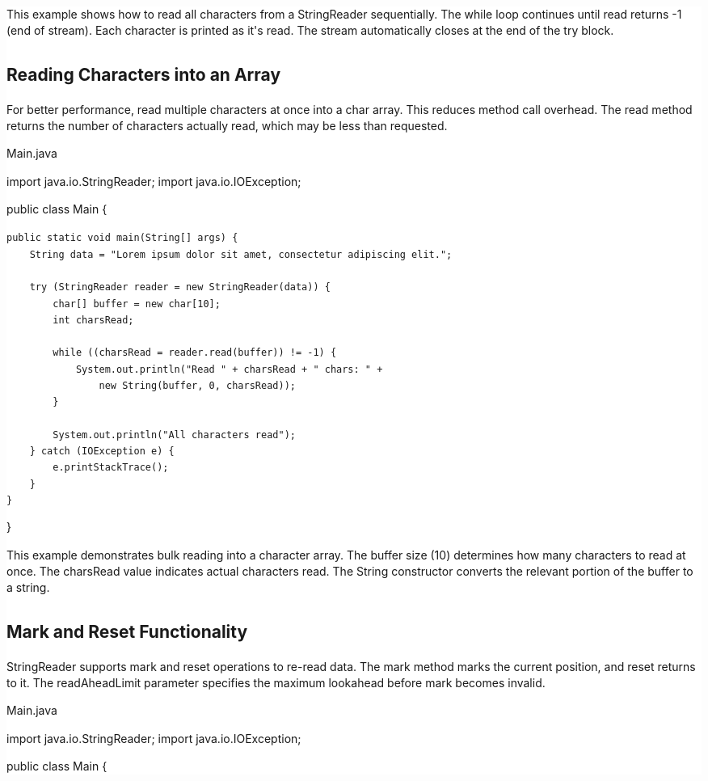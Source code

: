 This example shows how to read all characters from a StringReader sequentially.
The while loop continues until read returns -1 (end of stream). Each character
is printed as it's read. The stream automatically closes at the end of the
try block.

## Reading Characters into an Array

For better performance, read multiple characters at once into a char array. This
reduces method call overhead. The read method returns the number of characters
actually read, which may be less than requested.

Main.java
  

import java.io.StringReader;
import java.io.IOException;

public class Main {

    public static void main(String[] args) {
        String data = "Lorem ipsum dolor sit amet, consectetur adipiscing elit.";
        
        try (StringReader reader = new StringReader(data)) {
            char[] buffer = new char[10];
            int charsRead;
            
            while ((charsRead = reader.read(buffer)) != -1) {
                System.out.println("Read " + charsRead + " chars: " + 
                    new String(buffer, 0, charsRead));
            }
            
            System.out.println("All characters read");
        } catch (IOException e) {
            e.printStackTrace();
        }
    }
}

This example demonstrates bulk reading into a character array. The buffer size
(10) determines how many characters to read at once. The charsRead value
indicates actual characters read. The String constructor converts the relevant
portion of the buffer to a string.

## Mark and Reset Functionality

StringReader supports mark and reset operations to re-read data. The mark method
marks the current position, and reset returns to it. The readAheadLimit
parameter specifies the maximum lookahead before mark becomes invalid.

Main.java
  

import java.io.StringReader;
import java.io.IOException;

public class Main {
